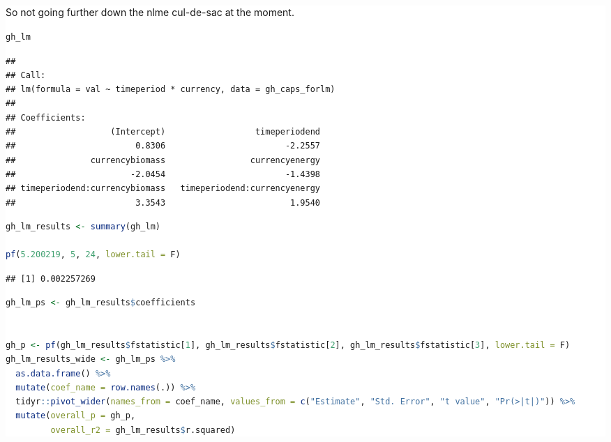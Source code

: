 So not going further down the nlme cul-de-sac at the moment.

``` r
gh_lm
```

    ## 
    ## Call:
    ## lm(formula = val ~ timeperiod * currency, data = gh_caps_forlm)
    ## 
    ## Coefficients:
    ##                   (Intercept)                  timeperiodend  
    ##                        0.8306                        -2.2557  
    ##               currencybiomass                 currencyenergy  
    ##                       -2.0454                        -1.4398  
    ## timeperiodend:currencybiomass   timeperiodend:currencyenergy  
    ##                        3.3543                         1.9540

``` r
gh_lm_results <- summary(gh_lm)

pf(5.200219, 5, 24, lower.tail = F)
```

    ## [1] 0.002257269

``` r
gh_lm_ps <- gh_lm_results$coefficients


gh_p <- pf(gh_lm_results$fstatistic[1], gh_lm_results$fstatistic[2], gh_lm_results$fstatistic[3], lower.tail = F)
gh_lm_results_wide <- gh_lm_ps %>%
  as.data.frame() %>%
  mutate(coef_name = row.names(.)) %>%
  tidyr::pivot_wider(names_from = coef_name, values_from = c("Estimate", "Std. Error", "t value", "Pr(>|t|)")) %>%
  mutate(overall_p = gh_p,
         overall_r2 = gh_lm_results$r.squared)
```
